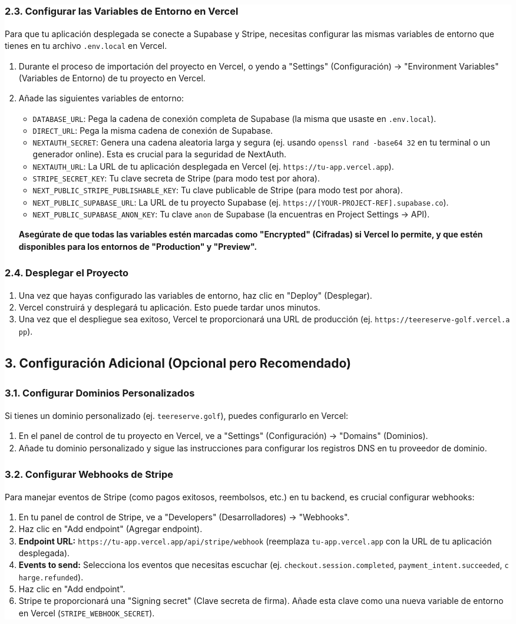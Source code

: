 ### 2.3. Configurar las Variables de Entorno en Vercel

Para que tu aplicación desplegada se conecte a Supabase y Stripe, necesitas configurar las mismas variables de entorno que tienes en tu archivo `.env.local` en Vercel.

1.  Durante el proceso de importación del proyecto en Vercel, o yendo a "Settings" (Configuración) -> "Environment Variables" (Variables de Entorno) de tu proyecto en Vercel.
2.  Añade las siguientes variables de entorno:
    -   `DATABASE_URL`: Pega la cadena de conexión completa de Supabase (la misma que usaste en `.env.local`).
    -   `DIRECT_URL`: Pega la misma cadena de conexión de Supabase.
    -   `NEXTAUTH_SECRET`: Genera una cadena aleatoria larga y segura (ej. usando `openssl rand -base64 32` en tu terminal o un generador online). Esta es crucial para la seguridad de NextAuth.
    -   `NEXTAUTH_URL`: La URL de tu aplicación desplegada en Vercel (ej. `https://tu-app.vercel.app`).
    -   `STRIPE_SECRET_KEY`: Tu clave secreta de Stripe (para modo test por ahora).
    -   `NEXT_PUBLIC_STRIPE_PUBLISHABLE_KEY`: Tu clave publicable de Stripe (para modo test por ahora).
    -   `NEXT_PUBLIC_SUPABASE_URL`: La URL de tu proyecto Supabase (ej. `https://[YOUR-PROJECT-REF].supabase.co`).
    -   `NEXT_PUBLIC_SUPABASE_ANON_KEY`: Tu clave `anon` de Supabase (la encuentras en Project Settings -> API).

    **Asegúrate de que todas las variables estén marcadas como "Encrypted" (Cifradas) si Vercel lo permite, y que estén disponibles para los entornos de "Production" y "Preview".**

### 2.4. Desplegar el Proyecto

1.  Una vez que hayas configurado las variables de entorno, haz clic en "Deploy" (Desplegar).
2.  Vercel construirá y desplegará tu aplicación. Esto puede tardar unos minutos.
3.  Una vez que el despliegue sea exitoso, Vercel te proporcionará una URL de producción (ej. `https://teereserve-golf.vercel.app`).

## 3. Configuración Adicional (Opcional pero Recomendado)

### 3.1. Configurar Dominios Personalizados

Si tienes un dominio personalizado (ej. `teereserve.golf`), puedes configurarlo en Vercel:

1.  En el panel de control de tu proyecto en Vercel, ve a "Settings" (Configuración) -> "Domains" (Dominios).
2.  Añade tu dominio personalizado y sigue las instrucciones para configurar los registros DNS en tu proveedor de dominio.

### 3.2. Configurar Webhooks de Stripe

Para manejar eventos de Stripe (como pagos exitosos, reembolsos, etc.) en tu backend, es crucial configurar webhooks:

1.  En tu panel de control de Stripe, ve a "Developers" (Desarrolladores) -> "Webhooks".
2.  Haz clic en "Add endpoint" (Agregar endpoint).
3.  **Endpoint URL:** `https://tu-app.vercel.app/api/stripe/webhook` (reemplaza `tu-app.vercel.app` con la URL de tu aplicación desplegada).
4.  **Events to send:** Selecciona los eventos que necesitas escuchar (ej. `checkout.session.completed`, `payment_intent.succeeded`, `charge.refunded`).
5.  Haz clic en "Add endpoint".
6.  Stripe te proporcionará una "Signing secret" (Clave secreta de firma). Añade esta clave como una nueva variable de entorno en Vercel (`STRIPE_WEBHOOK_SECRET`).
